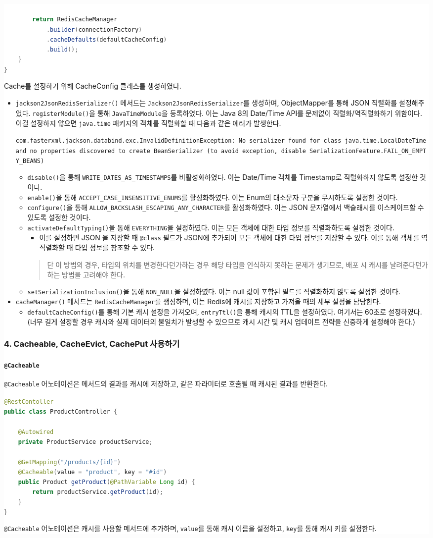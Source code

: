 ```java

        return RedisCacheManager
            .builder(connectionFactory)
            .cacheDefaults(defaultCacheConfig)
            .build();
    }
}
```

Cache를 설정하기 위해 CacheConfig 클래스를 생성하였다.

- `jackson2JsonRedisSerializer()` 메서드는 `Jackson2JsonRedisSerializer`를 생성하며, ObjectMapper를 통해 JSON 직렬화를 설정해주었다.
`registerModule()`을 통해 `JavaTimeModule`을 등록하였다. 이는 Java 8의 Date/Time API를 문제없이 직렬화/역직렬화하기 위함이다.
이걸 설정하지 않으면 `java.time` 패키지의 객체를 직렬화할 때 다음과 같은 에러가 발생한다.
    ```
    com.fasterxml.jackson.databind.exc.InvalidDefinitionException: No serializer found for class java.time.LocalDateTime and no properties discovered to create BeanSerializer (to avoid exception, disable SerializationFeature.FAIL_ON_EMPTY_BEANS)
    ```
  - `disable()`을 통해 `WRITE_DATES_AS_TIMESTAMPS`를 비활성화하였다. 이는 Date/Time 객체를 Timestamp로 직렬화하지 않도록 설정한 것이다.
  - `enable()`을 통해 `ACCEPT_CASE_INSENSITIVE_ENUMS`를 활성화하였다. 이는 Enum의 대소문자 구분을 무시하도록 설정한 것이다.
  - `configure()`을 통해 `ALLOW_BACKSLASH_ESCAPING_ANY_CHARACTER`를 활성화하였다. 이는 JSON 문자열에서 백슬래시를 이스케이프할 수 있도록 설정한 것이다.
  - `activateDefaultTyping()`을 통해 `EVERYTHING`을 설정하였다. 이는 모든 객체에 대한 타입 정보를 직렬화하도록 설정한 것이다.
    - 이를 설정하면 JSON 을 저장할 때 `@class` 필드가 JSON에 추가되어 모든 객체에 대한 타입 정보를 저장할 수 있다. 이를 통해 객체를 역직렬화할 때 타입 정보를 참조할 수 있다.
    > 단 이 방법의 경우, 타입의 위치를 변경한다던가하는 경우 해당 타입을 인식하지 못하는 문제가 생기므로, 배포 시 캐시를 날려준다던가 하는 방법을 고려해야 한다.
  - `setSerializationInclusion()`을 통해 `NON_NULL`을 설정하였다. 이는 null 값이 포함된 필드를 직렬화하지 않도록 설정한 것이다.
- `cacheManager()` 메서드는 `RedisCacheManager`를 생성하며, 이는 Redis에 캐시를 저장하고 가져올 때의 세부 설정을 담당한다.
  - `defaultCacheConfig()`를 통해 기본 캐시 설정을 가져오며, `entryTtl()`을 통해 캐시의 TTL을 설정하였다. 여기서는 60초로 설정하였다. (너무 길게 설정할 경우 캐시와 실제 데이터의 불일치가 발생할 수 있으므로 캐시 시간 및 캐시 업데이트 전략을 신중하게 설정해야 한다.)

### 4. Cacheable, CacheEvict, CachePut 사용하기
#### `@Cacheable`
`@Cacheable` 어노테이션은 메서드의 결과를 캐시에 저장하고, 같은 파라미터로 호출될 때 캐시된 결과를 반환한다.
```java
@RestContoller
public class ProductController {

    @Autowired
    private ProductService productService;

    @GetMapping("/products/{id}")
    @Cacheable(value = "product", key = "#id")
    public Product getProduct(@PathVariable Long id) {
        return productService.getProduct(id);
    }
}
```
`@Cacheable` 어노테이션은 캐시를 사용할 메서드에 추가하며, `value`를 통해 캐시 이름을 설정하고, `key`를 통해 캐시 키를 설정한다.
